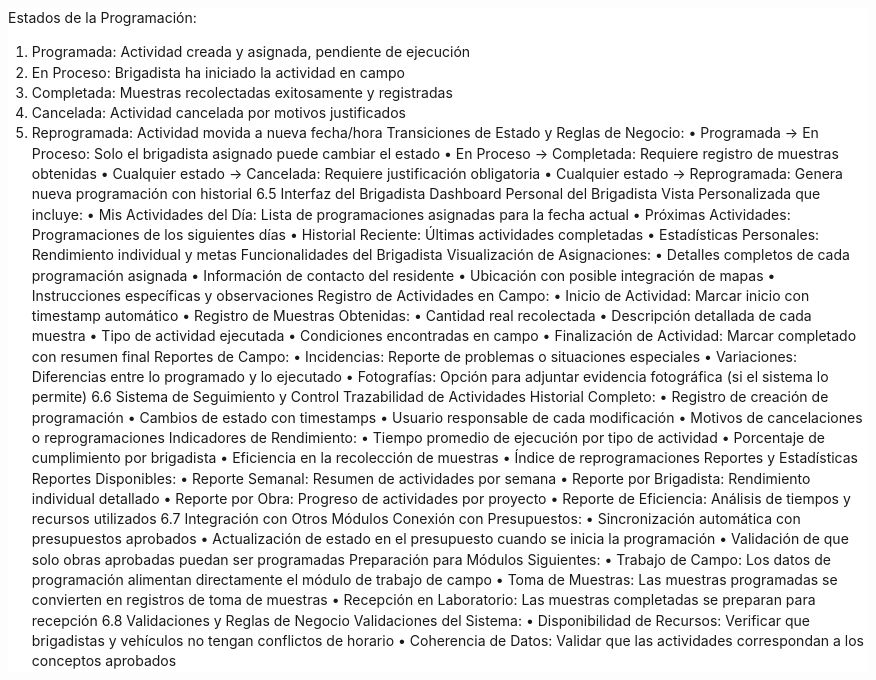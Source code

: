 Estados de la Programación:
1.	Programada: Actividad creada y asignada, pendiente de ejecución
2.	En Proceso: Brigadista ha iniciado la actividad en campo
3.	Completada: Muestras recolectadas exitosamente y registradas
4.	Cancelada: Actividad cancelada por motivos justificados
5.	Reprogramada: Actividad movida a nueva fecha/hora
Transiciones de Estado y Reglas de Negocio:
•	Programada → En Proceso: Solo el brigadista asignado puede cambiar el estado
•	En Proceso → Completada: Requiere registro de muestras obtenidas
•	Cualquier estado → Cancelada: Requiere justificación obligatoria
•	Cualquier estado → Reprogramada: Genera nueva programación con historial
6.5 Interfaz del Brigadista
Dashboard Personal del Brigadista
Vista Personalizada que incluye:
•	Mis Actividades del Día: Lista de programaciones asignadas para la fecha actual
•	Próximas Actividades: Programaciones de los siguientes días
•	Historial Reciente: Últimas actividades completadas
•	Estadísticas Personales: Rendimiento individual y metas
Funcionalidades del Brigadista
Visualización de Asignaciones:
•	Detalles completos de cada programación asignada
•	Información de contacto del residente
•	Ubicación con posible integración de mapas
•	Instrucciones específicas y observaciones
Registro de Actividades en Campo:
•	Inicio de Actividad: Marcar inicio con timestamp automático
•	Registro de Muestras Obtenidas: • Cantidad real recolectada • Descripción detallada de cada muestra • Tipo de actividad ejecutada • Condiciones encontradas en campo
•	Finalización de Actividad: Marcar completado con resumen final
Reportes de Campo:
•	Incidencias: Reporte de problemas o situaciones especiales
•	Variaciones: Diferencias entre lo programado y lo ejecutado
•	Fotografías: Opción para adjuntar evidencia fotográfica (si el sistema lo permite)
6.6 Sistema de Seguimiento y Control
Trazabilidad de Actividades
Historial Completo:
•	Registro de creación de programación
•	Cambios de estado con timestamps
•	Usuario responsable de cada modificación
•	Motivos de cancelaciones o reprogramaciones
Indicadores de Rendimiento:
•	Tiempo promedio de ejecución por tipo de actividad
•	Porcentaje de cumplimiento por brigadista
•	Eficiencia en la recolección de muestras
•	Índice de reprogramaciones
Reportes y Estadísticas
Reportes Disponibles:
•	Reporte Semanal: Resumen de actividades por semana
•	Reporte por Brigadista: Rendimiento individual detallado
•	Reporte por Obra: Progreso de actividades por proyecto
•	Reporte de Eficiencia: Análisis de tiempos y recursos utilizados
6.7 Integración con Otros Módulos
Conexión con Presupuestos:
•	Sincronización automática con presupuestos aprobados
•	Actualización de estado en el presupuesto cuando se inicia la programación
•	Validación de que solo obras aprobadas puedan ser programadas
Preparación para Módulos Siguientes:
•	Trabajo de Campo: Los datos de programación alimentan directamente el módulo de trabajo de campo
•	Toma de Muestras: Las muestras programadas se convierten en registros de toma de muestras
•	Recepción en Laboratorio: Las muestras completadas se preparan para recepción
6.8 Validaciones y Reglas de Negocio
Validaciones del Sistema:
•	Disponibilidad de Recursos: Verificar que brigadistas y vehículos no tengan conflictos de horario
•	Coherencia de Datos: Validar que las actividades correspondan a los conceptos aprobados